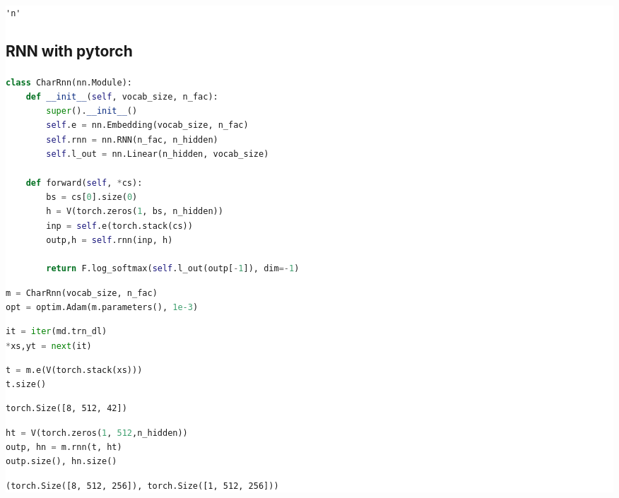 


    'n'



## RNN with pytorch


```python
class CharRnn(nn.Module):
    def __init__(self, vocab_size, n_fac):
        super().__init__()
        self.e = nn.Embedding(vocab_size, n_fac)
        self.rnn = nn.RNN(n_fac, n_hidden)
        self.l_out = nn.Linear(n_hidden, vocab_size)
        
    def forward(self, *cs):
        bs = cs[0].size(0)
        h = V(torch.zeros(1, bs, n_hidden))
        inp = self.e(torch.stack(cs))
        outp,h = self.rnn(inp, h)
        
        return F.log_softmax(self.l_out(outp[-1]), dim=-1)
```


```python
m = CharRnn(vocab_size, n_fac)
opt = optim.Adam(m.parameters(), 1e-3)
```


```python
it = iter(md.trn_dl)
*xs,yt = next(it)
```


```python
t = m.e(V(torch.stack(xs)))
t.size()
```




    torch.Size([8, 512, 42])




```python
ht = V(torch.zeros(1, 512,n_hidden))
outp, hn = m.rnn(t, ht)
outp.size(), hn.size()
```




    (torch.Size([8, 512, 256]), torch.Size([1, 512, 256]))
